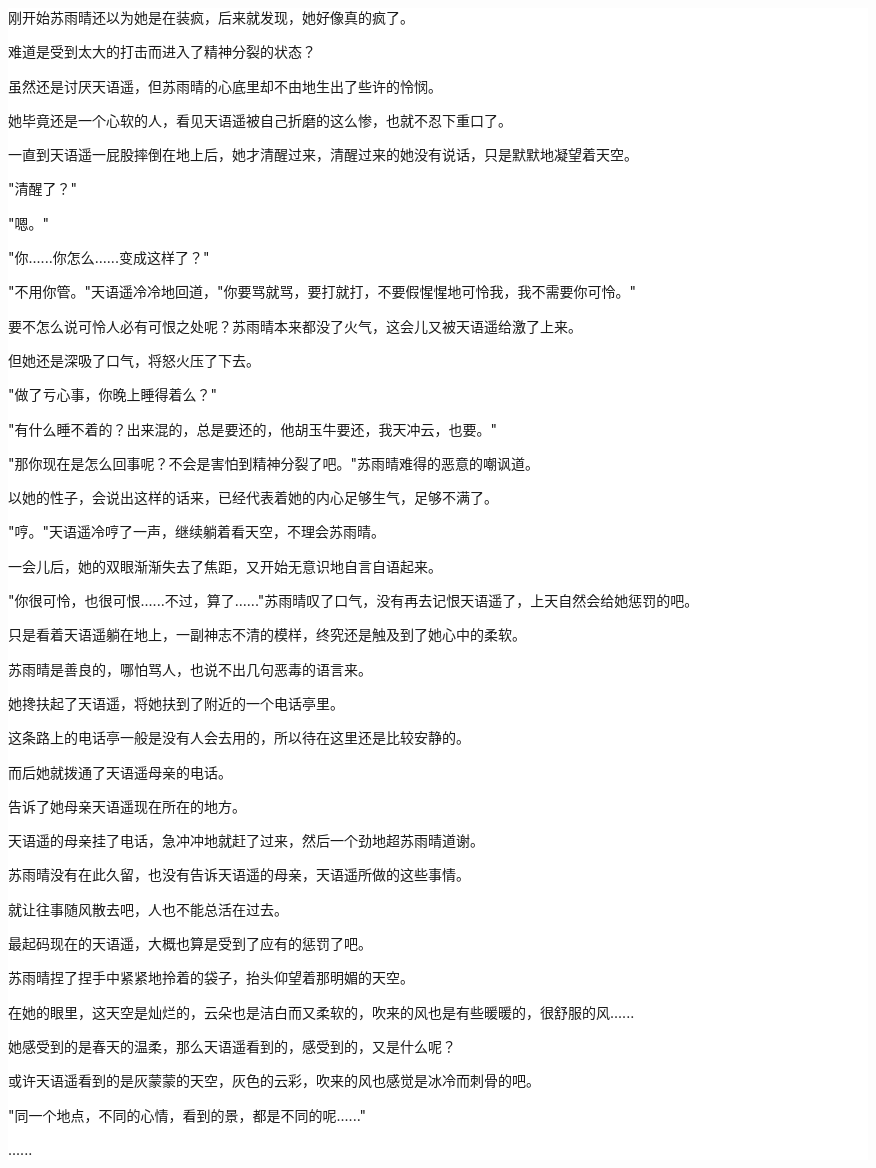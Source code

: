 刚开始苏雨晴还以为她是在装疯，后来就发现，她好像真的疯了。

难道是受到太大的打击而进入了精神分裂的状态？

虽然还是讨厌天语遥，但苏雨晴的心底里却不由地生出了些许的怜悯。

她毕竟还是一个心软的人，看见天语遥被自己折磨的这么惨，也就不忍下重口了。

一直到天语遥一屁股摔倒在地上后，她才清醒过来，清醒过来的她没有说话，只是默默地凝望着天空。

"清醒了？"

"嗯。"

"你......你怎么......变成这样了？"

"不用你管。"天语遥冷冷地回道，"你要骂就骂，要打就打，不要假惺惺地可怜我，我不需要你可怜。"

要不怎么说可怜人必有可恨之处呢？苏雨晴本来都没了火气，这会儿又被天语遥给激了上来。

但她还是深吸了口气，将怒火压了下去。

"做了亏心事，你晚上睡得着么？"

"有什么睡不着的？出来混的，总是要还的，他胡玉牛要还，我天冲云，也要。"

"那你现在是怎么回事呢？不会是害怕到精神分裂了吧。"苏雨晴难得的恶意的嘲讽道。

以她的性子，会说出这样的话来，已经代表着她的内心足够生气，足够不满了。

"哼。"天语遥冷哼了一声，继续躺着看天空，不理会苏雨晴。

一会儿后，她的双眼渐渐失去了焦距，又开始无意识地自言自语起来。

"你很可怜，也很可恨......不过，算了......"苏雨晴叹了口气，没有再去记恨天语遥了，上天自然会给她惩罚的吧。

只是看着天语遥躺在地上，一副神志不清的模样，终究还是触及到了她心中的柔软。

苏雨晴是善良的，哪怕骂人，也说不出几句恶毒的语言来。

她搀扶起了天语遥，将她扶到了附近的一个电话亭里。

这条路上的电话亭一般是没有人会去用的，所以待在这里还是比较安静的。

而后她就拨通了天语遥母亲的电话。

告诉了她母亲天语遥现在所在的地方。

天语遥的母亲挂了电话，急冲冲地就赶了过来，然后一个劲地超苏雨晴道谢。

苏雨晴没有在此久留，也没有告诉天语遥的母亲，天语遥所做的这些事情。

就让往事随风散去吧，人也不能总活在过去。

最起码现在的天语遥，大概也算是受到了应有的惩罚了吧。

苏雨晴捏了捏手中紧紧地拎着的袋子，抬头仰望着那明媚的天空。

在她的眼里，这天空是灿烂的，云朵也是洁白而又柔软的，吹来的风也是有些暖暖的，很舒服的风......

她感受到的是春天的温柔，那么天语遥看到的，感受到的，又是什么呢？

或许天语遥看到的是灰蒙蒙的天空，灰色的云彩，吹来的风也感觉是冰冷而刺骨的吧。

"同一个地点，不同的心情，看到的景，都是不同的呢......"

......
